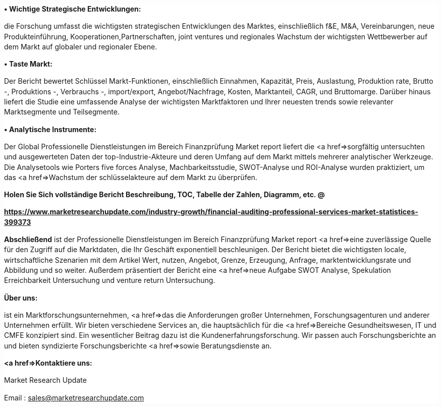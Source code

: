 

<strong>• Wichtige Strategische Entwicklungen:</strong>

die Forschung umfasst die wichtigsten strategischen Entwicklungen des Marktes, einschließlich f&amp;E, M&amp;A, Vereinbarungen, neue Produkteinführung, Kooperationen,Partnerschaften, joint ventures und regionales Wachstum der wichtigsten Wettbewerber auf dem Markt auf globaler und regionaler Ebene.



<strong>• Taste Markt:</strong>

Der Bericht bewertet Schlüssel Markt-Funktionen, einschließlich Einnahmen, Kapazität, Preis, Auslastung, Produktion rate, Brutto -, Produktions -, Verbrauchs -, import/export, Angebot/Nachfrage, Kosten, Marktanteil, CAGR, und Bruttomarge. Darüber hinaus liefert die Studie eine umfassende Analyse der wichtigsten Marktfaktoren und Ihrer neuesten trends sowie relevanter Marktsegmente und Teilsegmente.



<strong>• Analytische Instrumente:</strong>

Der Global Professionelle Dienstleistungen im Bereich Finanzprüfung Market report liefert die <a href=>sorgf</a>ältig untersuchten und ausgewerteten Daten der top-Industrie-Akteure und deren Umfang auf dem Markt mittels mehrerer analytischer Werkzeuge. Die Analysetools wie Porters five forces Analyse, Machbarkeitsstudie, SWOT-Analyse und ROI-Analyse wurden praktiziert, um das <a href=>Wachstum</a> der schlüsselakteure auf dem Markt zu überprüfen.



<strong>Holen Sie Sich vollständige Bericht Beschreibung, TOC, Tabelle der Zahlen, Diagramm, etc. @ </strong>

<strong><a href=https://www.marketresearchupdate.com/industry-growth/financial-auditing-professional-services-market-statistices-399373>https://www.marketresearchupdate.com/industry-growth/financial-auditing-professional-services-market-statistices-399373</a></font></strong>



<strong>Abschließend</strong> ist der Professionelle Dienstleistungen im Bereich Finanzprüfung Market report <a href=>eine</a> zuverlässige Quelle für den Zugriff auf die Marktdaten, die Ihr Geschäft exponentiell beschleunigen. Der Bericht bietet die wichtigsten locale, wirtschaftliche Szenarien mit dem Artikel Wert, nutzen, Angebot, Grenze, Erzeugung, Anfrage, marktentwicklungsrate und Abbildung und so weiter. Außerdem präsentiert der Bericht eine <a href=>neue</a> Aufgabe SWOT Analyse, Spekulation Erreichbarkeit Untersuchung und venture return Untersuchung.



<strong>Über uns:</strong>

 ist ein Marktforschungsunternehmen, <a href=>das</a> die Anforderungen großer Unternehmen, Forschungsagenturen und anderer Unternehmen erfüllt. Wir bieten verschiedene Services an, die hauptsächlich für die <a href=>Bereiche</a> Gesundheitswesen, IT und CMFE konzipiert sind. Ein wesentlicher Beitrag dazu ist die Kundenerfahrungsforschung. Wir passen auch Forschungsberichte an und bieten syndizierte Forschungsberichte <a href=>sowie</a> Beratungsdienste an.



<strong><a href=>Kontaktiere uns:</a></strong>

Market Research Update

Email : sales@marketresearchupdate.com
